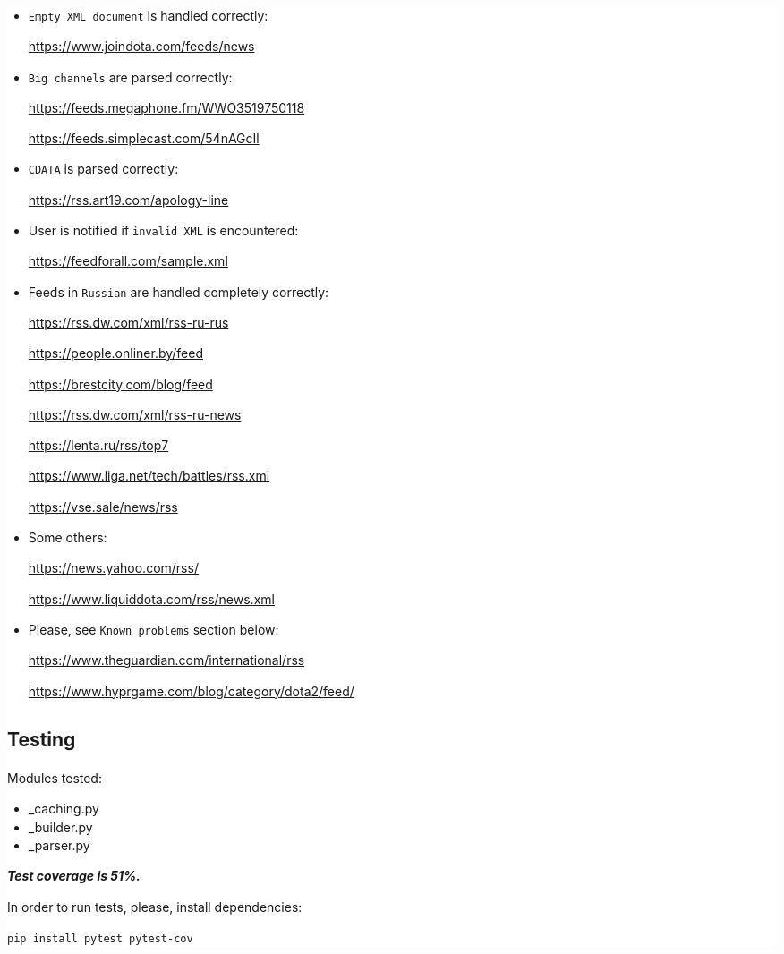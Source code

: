 
+ `Empty XML document` is handled correctly:

  https://www.joindota.com/feeds/news


+ `Big channels` are parsed correctly:

  https://feeds.megaphone.fm/WWO3519750118

  https://feeds.simplecast.com/54nAGcIl


+ `CDATA` is parsed correctly:

  https://rss.art19.com/apology-line


+ User is notified if `invalid XML` is encountered:

  https://feedforall.com/sample.xml


+ Feeds in `Russian` are handled completely correctly:

  https://rss.dw.com/xml/rss-ru-rus

  https://people.onliner.by/feed

  https://brestcity.com/blog/feed

  https://rss.dw.com/xml/rss-ru-news

  https://lenta.ru/rss/top7

  https://www.liga.net/tech/battles/rss.xml

  https://vse.sale/news/rss


+ Some others:

  https://news.yahoo.com/rss/

  https://www.liquiddota.com/rss/news.xml


+ Please, see `Known problems` section below:

  https://www.theguardian.com/international/rss

  https://www.hyprgame.com/blog/category/dota2/feed/

## Testing

Modules tested:

+ _caching.py
+ _builder.py
+ _parser.py

***Test coverage is 51%.***

In order to run tests, please, install dependencies:

    pip install pytest pytest-cov
